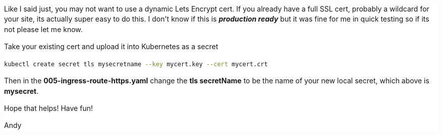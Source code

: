 Like I said just, you may not want to use a dynamic Lets Encrypt cert.  If you already have a full SSL cert, probably a wildcard for your site, its actually super easy to do this.  I don't know if this is _**production ready**_ but it was fine for me in quick testing so if its not please let me know.

Take your existing cert and upload it into Kubernetes as a secret

```bash
kubectl create secret tls mysecretname --key mycert.key --cert mycert.crt
```

Then in the **005-ingress-route-https.yaml** change the **tls secretName** to be the name of your new local secret, which above is **mysecret**.

Hope that helps!  Have fun!

Andy